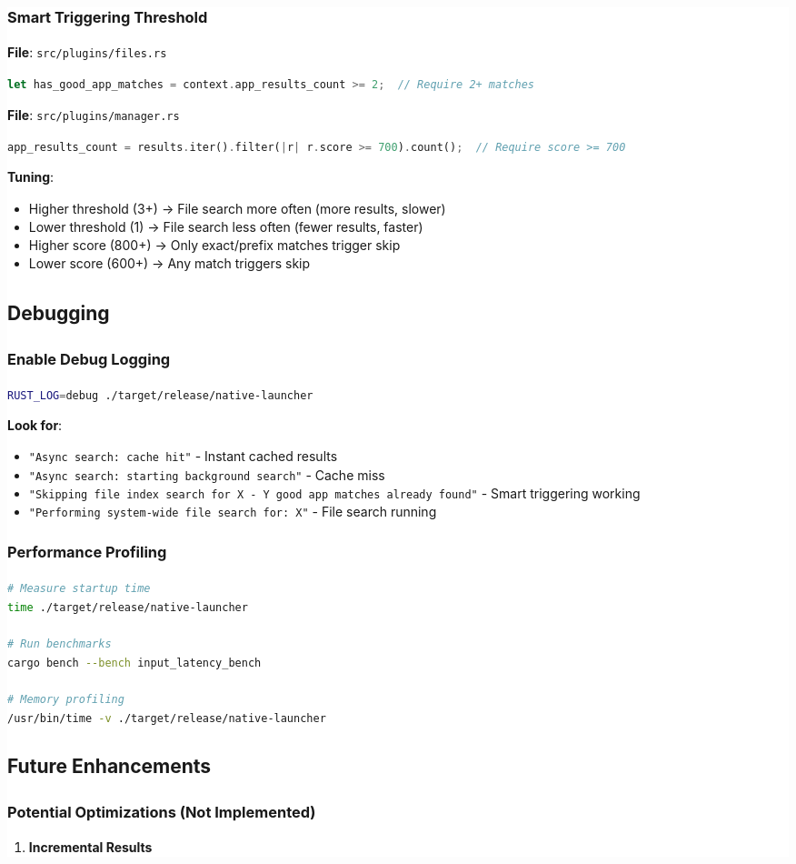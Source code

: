 ### Smart Triggering Threshold

**File**: `src/plugins/files.rs`

```rust
let has_good_app_matches = context.app_results_count >= 2;  // Require 2+ matches
```

**File**: `src/plugins/manager.rs`

```rust
app_results_count = results.iter().filter(|r| r.score >= 700).count();  // Require score >= 700
```

**Tuning**:

- Higher threshold (3+) → File search more often (more results, slower)
- Lower threshold (1) → File search less often (fewer results, faster)
- Higher score (800+) → Only exact/prefix matches trigger skip
- Lower score (600+) → Any match triggers skip

## Debugging

### Enable Debug Logging

```bash
RUST_LOG=debug ./target/release/native-launcher
```

**Look for**:

- `"Async search: cache hit"` - Instant cached results
- `"Async search: starting background search"` - Cache miss
- `"Skipping file index search for X - Y good app matches already found"` - Smart triggering working
- `"Performing system-wide file search for: X"` - File search running

### Performance Profiling

```bash
# Measure startup time
time ./target/release/native-launcher

# Run benchmarks
cargo bench --bench input_latency_bench

# Memory profiling
/usr/bin/time -v ./target/release/native-launcher
```

## Future Enhancements

### Potential Optimizations (Not Implemented)

1. **Incremental Results**
